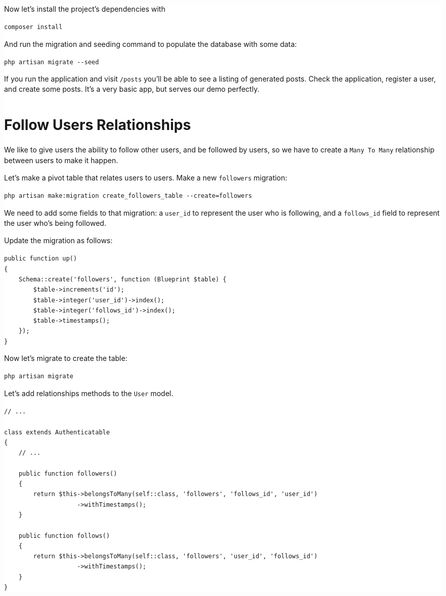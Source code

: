 Now let’s install the project’s dependencies with

```
composer install
```

And run the migration and seeding command to populate the database with some data:

```
php artisan migrate --seed
```

If you run the application and visit `/posts` you’ll be able to see a listing of generated posts.
Check the application, register a user, and create some posts. It’s a very basic app, but serves our demo perfectly.

# Follow Users Relationships

We like to give users the ability to follow other users, and be followed by users, so we have to create a `Many To Many` relationship between users to make it happen.

Let’s make a pivot table that relates users to users. Make a new `followers` migration:

```
php artisan make:migration create_followers_table --create=followers
```

We need to add some fields to that migration: a `user_id` to represent the user who is following, and a `follows_id` field to represent the user who’s being followed.

Update the migration as follows:

```
public function up()
{
    Schema::create('followers', function (Blueprint $table) {
        $table->increments('id');
        $table->integer('user_id')->index();
        $table->integer('follows_id')->index();
        $table->timestamps();
    });
}
```

Now let’s migrate to create the table:

```
php artisan migrate
```

Let’s add relationships methods to the `User` model.

```
// ...

class extends Authenticatable
{
    // ...

    public function followers() 
    {
        return $this->belongsToMany(self::class, 'followers', 'follows_id', 'user_id')
                    ->withTimestamps();
    }

    public function follows() 
    {
        return $this->belongsToMany(self::class, 'followers', 'user_id', 'follows_id')
                    ->withTimestamps();
    }
}
```